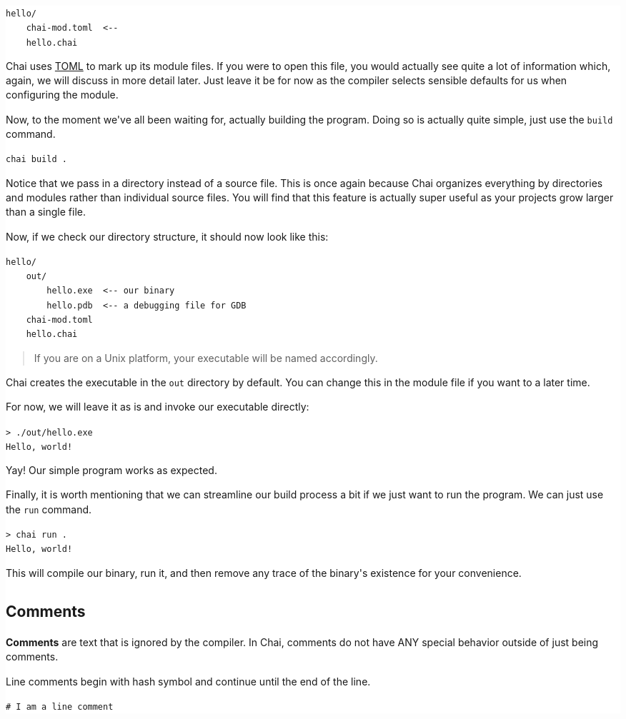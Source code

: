     hello/
        chai-mod.toml  <--
        hello.chai

Chai uses [TOML](https://toml.io) to mark up its module files.  If you were to
open this file, you would actually see quite a lot of information which, again,
we will discuss in more detail later.  Just leave it be for now as the compiler
selects sensible defaults for us when configuring the module.

Now, to the moment we've all been waiting for, actually building the program.
Doing so is actually quite simple, just use the `build` command.

    chai build .

Notice that we pass in a directory instead of a source file.  This is once again
because Chai organizes everything by directories and modules rather than
individual source files.  You will find that this feature is actually super
useful as your projects grow larger than a single file.

Now, if we check our directory structure, it should now look like this:

    hello/
        out/
            hello.exe  <-- our binary
            hello.pdb  <-- a debugging file for GDB
        chai-mod.toml
        hello.chai

> If you are on a Unix platform, your executable will be named accordingly.

Chai creates the executable in the `out` directory by default.  You can change
this in the module file if you want to a later time.

For now, we will leave it as is and invoke our executable directly:

    > ./out/hello.exe
    Hello, world!

Yay!  Our simple program works as expected.  

Finally, it is worth mentioning that we can streamline our build process a bit
if we just want to run the program.  We can just use the `run` command.

    > chai run .
    Hello, world!

This will compile our binary, run it, and then remove any trace of the binary's
existence for your convenience.

## Comments

**Comments** are text that is ignored by the compiler.  In Chai, comments do
not have ANY special behavior outside of just being comments. 

Line comments begin with hash symbol and continue until the end of the line.

    # I am a line comment
